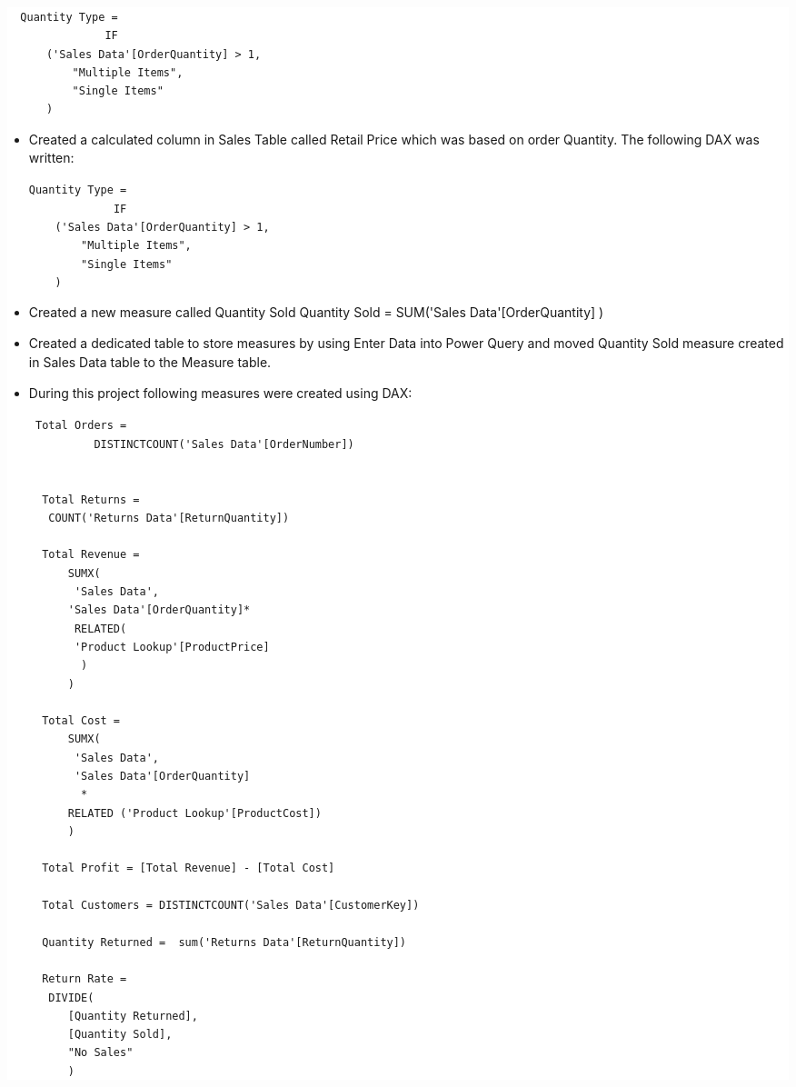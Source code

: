       Quantity Type = 
                   IF
          ('Sales Data'[OrderQuantity] > 1,
              "Multiple Items",
              "Single Items"
          )

- Created a calculated column in Sales Table called Retail Price which was based on order Quantity. The following DAX was written:
      
      Quantity Type = 
                   IF
          ('Sales Data'[OrderQuantity] > 1,
              "Multiple Items",
              "Single Items"
          )

- Created a new measure called Quantity Sold
  Quantity Sold = 
  SUM('Sales Data'[OrderQuantity]
  )
- Created a dedicated table to store measures by using Enter Data into Power Query and moved Quantity Sold measure created in Sales Data table to the Measure table.

- During this project following measures were created using DAX:
          
       Total Orders = 
                DISTINCTCOUNT('Sales Data'[OrderNumber])


        Total Returns = 
         COUNT('Returns Data'[ReturnQuantity])  

        Total Revenue =  
            SUMX(
             'Sales Data',
            'Sales Data'[OrderQuantity]*
             RELATED(
             'Product Lookup'[ProductPrice]
              )
            )        

        Total Cost = 
            SUMX(
             'Sales Data',
             'Sales Data'[OrderQuantity]
              *
            RELATED ('Product Lookup'[ProductCost]) 
            )

        Total Profit = [Total Revenue] - [Total Cost]   

        Total Customers = DISTINCTCOUNT('Sales Data'[CustomerKey])

        Quantity Returned =  sum('Returns Data'[ReturnQuantity])

        Return Rate = 
         DIVIDE(
            [Quantity Returned],
            [Quantity Sold],
            "No Sales"
            )
        